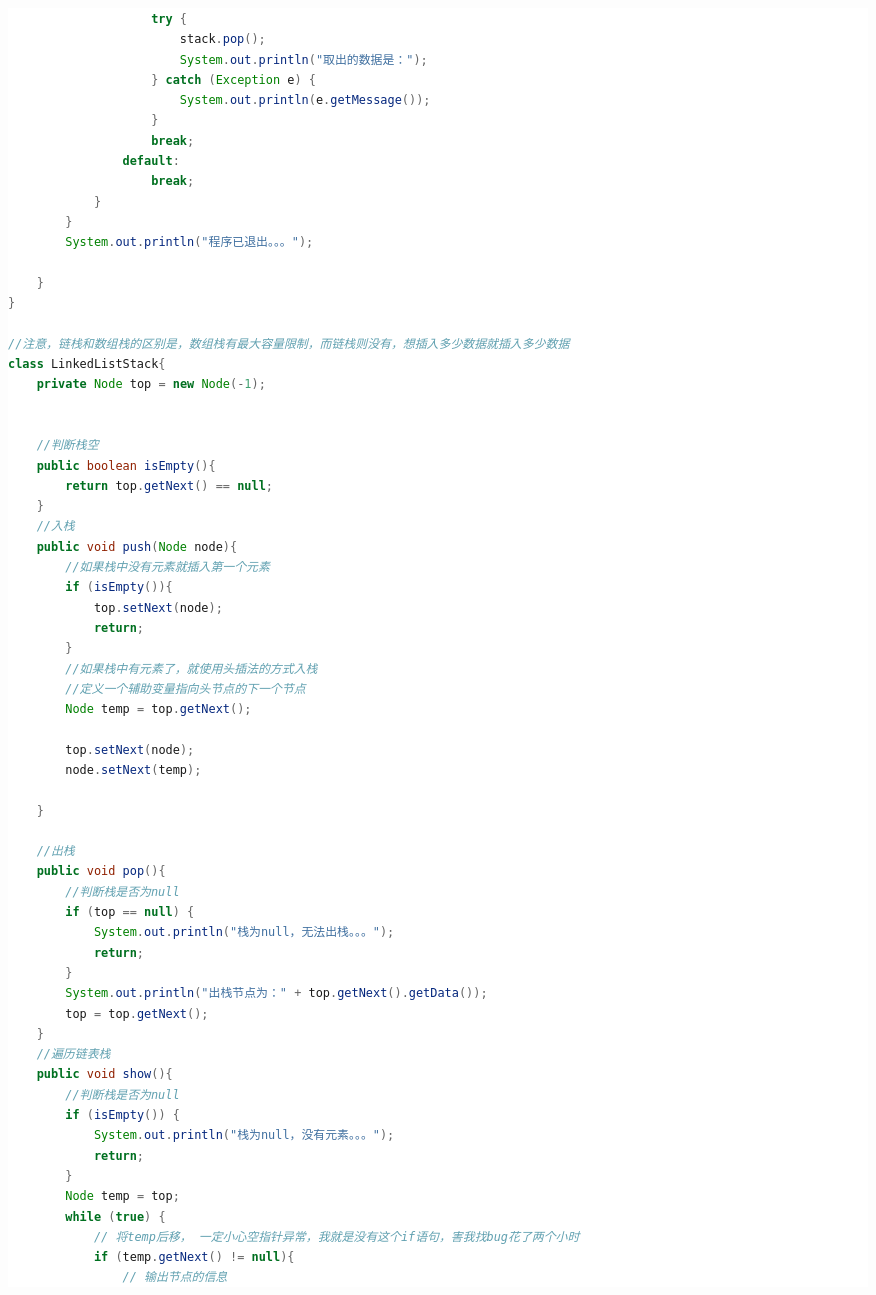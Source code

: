 ```java
                    try {
                        stack.pop();
                        System.out.println("取出的数据是：");
                    } catch (Exception e) {
                        System.out.println(e.getMessage());
                    }
                    break;
                default:
                    break;
            }
        }
        System.out.println("程序已退出。。。");

    }
}

//注意，链栈和数组栈的区别是，数组栈有最大容量限制，而链栈则没有，想插入多少数据就插入多少数据
class LinkedListStack{
    private Node top = new Node(-1);


    //判断栈空
    public boolean isEmpty(){
        return top.getNext() == null;
    }
    //入栈
    public void push(Node node){
        //如果栈中没有元素就插入第一个元素
        if (isEmpty()){
            top.setNext(node);
            return;
        }
        //如果栈中有元素了，就使用头插法的方式入栈
        //定义一个辅助变量指向头节点的下一个节点
        Node temp = top.getNext();

        top.setNext(node);
        node.setNext(temp);

    }

    //出栈
    public void pop(){
        //判断栈是否为null
        if (top == null) {
            System.out.println("栈为null，无法出栈。。。");
            return;
        }
        System.out.println("出栈节点为：" + top.getNext().getData());
        top = top.getNext();
    }
    //遍历链表栈
    public void show(){
        //判断栈是否为null
        if (isEmpty()) {
            System.out.println("栈为null，没有元素。。。");
            return;
        }
        Node temp = top;
        while (true) {
            // 将temp后移， 一定小心空指针异常，我就是没有这个if语句，害我找bug花了两个小时
            if (temp.getNext() != null){
                // 输出节点的信息
```